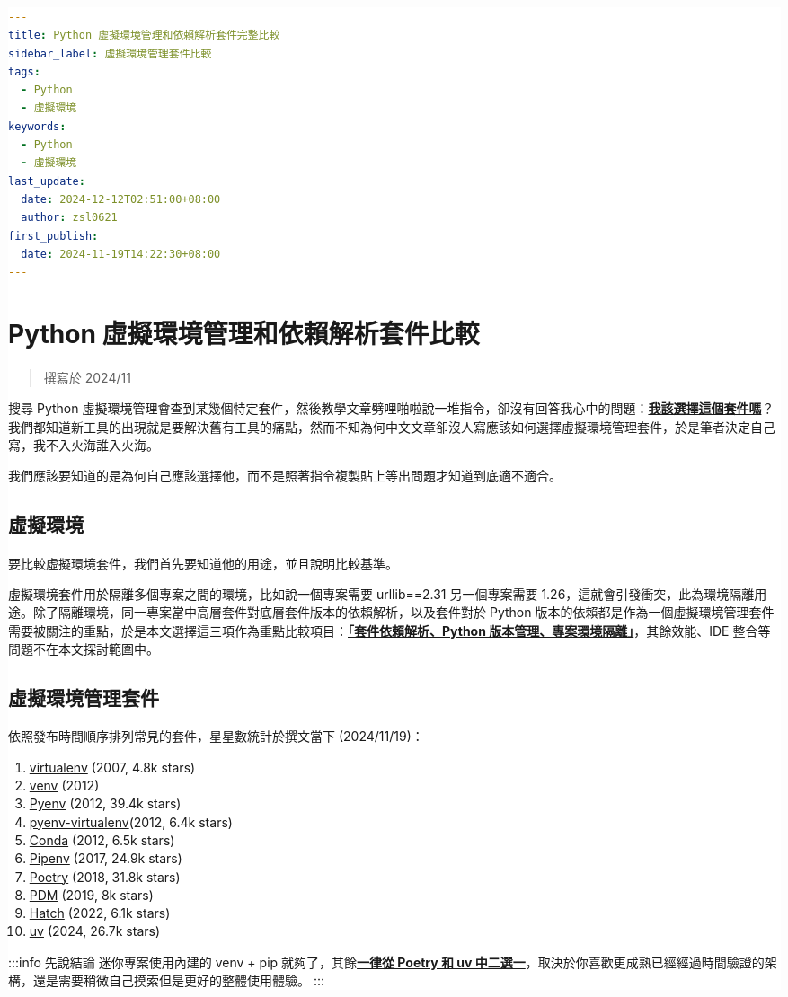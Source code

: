 ```yaml
---
title: Python 虛擬環境管理和依賴解析套件完整比較
sidebar_label: 虛擬環境管理套件比較
tags:
  - Python
  - 虛擬環境
keywords:
  - Python
  - 虛擬環境
last_update:
  date: 2024-12-12T02:51:00+08:00
  author: zsl0621
first_publish:
  date: 2024-11-19T14:22:30+08:00
---
```



# Python 虛擬環境管理和依賴解析套件比較

> 撰寫於 2024/11

搜尋 Python 虛擬環境管理會查到某幾個特定套件，然後教學文章劈哩啪啦說一堆指令，卻沒有回答我心中的問題：<u>**我該選擇這個套件嗎**</u>？我們都知道新工具的出現就是要解決舊有工具的痛點，然而不知為何中文文章卻沒人寫應該如何選擇虛擬環境管理套件，於是筆者決定自己寫，我不入火海誰入火海。

我們應該要知道的是為何自己應該選擇他，而不是照著指令複製貼上等出問題才知道到底適不適合。

## 虛擬環境

要比較虛擬環境套件，我們首先要知道他的用途，並且說明比較基準。

虛擬環境套件用於隔離多個專案之間的環境，比如說一個專案需要 urllib==2.31 另一個專案需要 1.26，這就會引發衝突，此為環境隔離用途。除了隔離環境，同一專案當中高層套件對底層套件版本的依賴解析，以及套件對於 Python 版本的依賴都是作為一個虛擬環境管理套件需要被關注的重點，於是本文選擇這三項作為重點比較項目：<u>**「套件依賴解析、Python 版本管理、專案環境隔離」**</u>，其餘效能、IDE 整合等問題不在本文探討範圍中。

## 虛擬環境管理套件

依照發布時間順序排列常見的套件，星星數統計於撰文當下 (2024/11/19)：

1. [virtualenv](https://github.com/pypa/virtualenv) (2007, 4.8k stars)
2. [venv](https://docs.python.org/3/library/venv.html#module-venv) (2012)
3. [Pyenv](https://github.com/pyenv/pyenv) (2012, 39.4k stars)
4. [pyenv-virtualenv](https://github.com/pyenv/pyenv-virtualenv)(2012, 6.4k stars)
5. [Conda](https://github.com/conda/conda) (2012, 6.5k stars)
6. [Pipenv](https://github.com/pypa/pipenv) (2017, 24.9k stars)
7. [Poetry](https://github.com/python-poetry/poetry) (2018, 31.8k stars)
8. [PDM](https://github.com/pdm-project/pdm) (2019, 8k stars)
9. [Hatch](https://github.com/pypa/hatch) (2022, 6.1k stars)
10. [uv](https://github.com/astral-sh/uv) (2024, 26.7k stars)

:::info 先說結論
迷你專案使用內建的 venv + pip 就夠了，其餘<u>**一律從 Poetry 和 uv 中二選一**</u>，取決於你喜歡更成熟已經經過時間驗證的架構，還是需要稍微自己摸索但是更好的整體使用體驗。
:::
